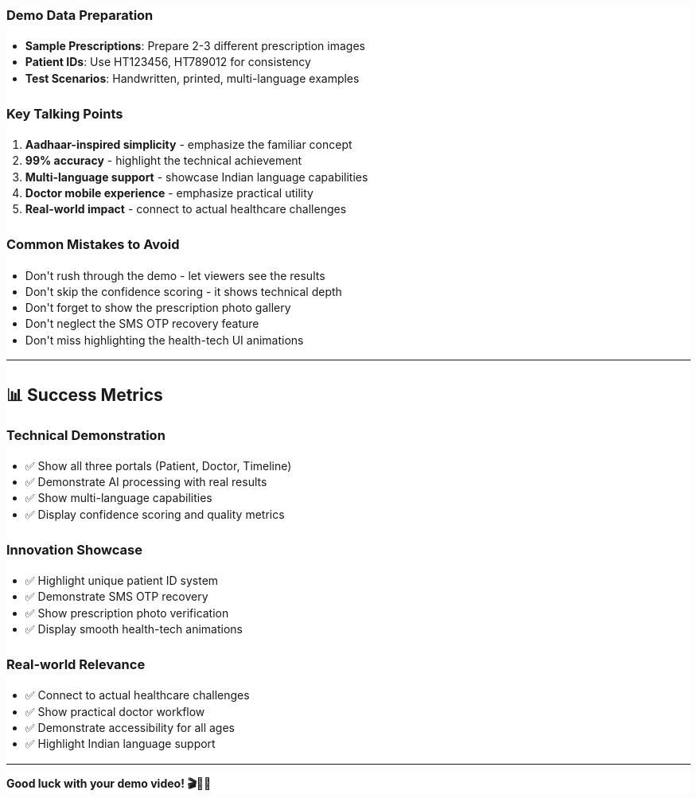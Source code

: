### **Demo Data Preparation**
- **Sample Prescriptions**: Prepare 2-3 different prescription images
- **Patient IDs**: Use HT123456, HT789012 for consistency
- **Test Scenarios**: Handwritten, printed, multi-language examples

### **Key Talking Points**
1. **Aadhaar-inspired simplicity** - emphasize the familiar concept
2. **99% accuracy** - highlight the technical achievement
3. **Multi-language support** - showcase Indian language capabilities
4. **Doctor mobile experience** - emphasize practical utility
5. **Real-world impact** - connect to actual healthcare challenges

### **Common Mistakes to Avoid**
- Don't rush through the demo - let viewers see the results
- Don't skip the confidence scoring - it shows technical depth
- Don't forget to show the prescription photo gallery
- Don't neglect the SMS OTP recovery feature
- Don't miss highlighting the health-tech UI animations

---

## 📊 Success Metrics

### **Technical Demonstration**
- ✅ Show all three portals (Patient, Doctor, Timeline)
- ✅ Demonstrate AI processing with real results
- ✅ Show multi-language capabilities
- ✅ Display confidence scoring and quality metrics

### **Innovation Showcase**
- ✅ Highlight unique patient ID system
- ✅ Demonstrate SMS OTP recovery
- ✅ Show prescription photo verification
- ✅ Display smooth health-tech animations

### **Real-world Relevance**
- ✅ Connect to actual healthcare challenges
- ✅ Show practical doctor workflow
- ✅ Demonstrate accessibility for all ages
- ✅ Highlight Indian language support

---

**Good luck with your demo video! 🎬🏥✨**

